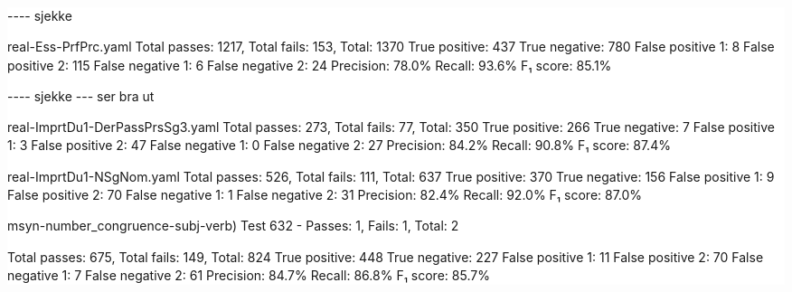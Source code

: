----  sjekke

real-Ess-PrfPrc.yaml
Total passes: 1217, Total fails: 153, Total: 1370
True positive: 437
True negative: 780
False positive 1: 8
False positive 2: 115
False negative 1: 6
False negative 2: 24
Precision: 78.0%
Recall: 93.6%
F₁ score: 85.1%

----  sjekke  ---   ser bra ut

real-ImprtDu1-DerPassPrsSg3.yaml
Total passes: 273, Total fails: 77, Total: 350
True positive: 266
True negative: 7
False positive 1: 3
False positive 2: 47
False negative 1: 0
False negative 2: 27
Precision: 84.2%
Recall: 90.8%
F₁ score: 87.4%

real-ImprtDu1-NSgNom.yaml
Total passes: 526, Total fails: 111, Total: 637
True positive: 370
True negative: 156
False positive 1: 9
False positive 2: 70
False negative 1: 1
False negative 2: 31
Precision: 82.4%
Recall: 92.0%
F₁ score: 87.0%


msyn-number_congruence-subj-verb)
Test 632 - Passes: 1, Fails: 1, Total: 2

Total passes: 675, Total fails: 149, Total: 824
True positive: 448
True negative: 227
False positive 1: 11
False positive 2: 70
False negative 1: 7
False negative 2: 61
Precision: 84.7%
Recall: 86.8%
F₁ score: 85.7%
